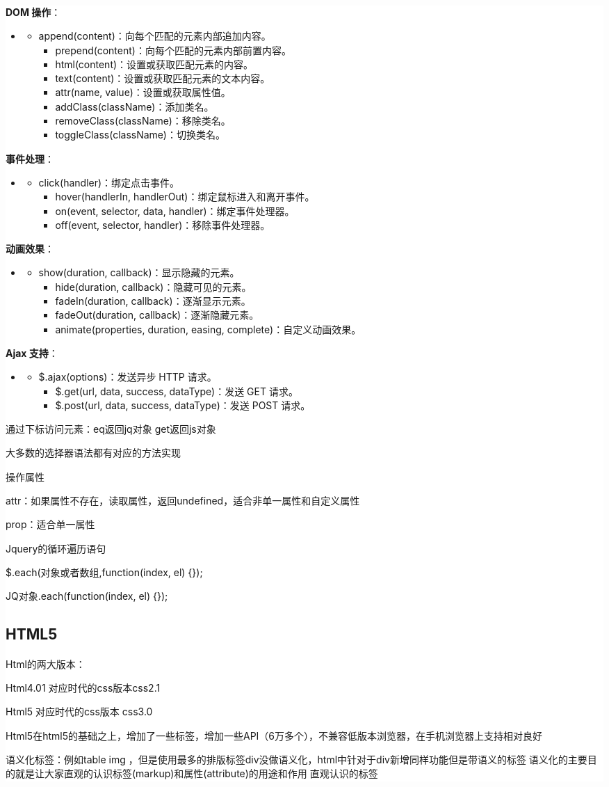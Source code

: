 ****DOM 操作****：

- - append(content)：向每个匹配的元素内部追加内容。
    - prepend(content)：向每个匹配的元素内部前置内容。
    - html(content)：设置或获取匹配元素的内容。
    - text(content)：设置或获取匹配元素的文本内容。
    - attr(name, value)：设置或获取属性值。
    - addClass(className)：添加类名。
    - removeClass(className)：移除类名。
    - toggleClass(className)：切换类名。

****事件处理****：

- - click(handler)：绑定点击事件。
    - hover(handlerIn, handlerOut)：绑定鼠标进入和离开事件。
    - on(event, selector, data, handler)：绑定事件处理器。
    - off(event, selector, handler)：移除事件处理器。

****动画效果****：

- - show(duration, callback)：显示隐藏的元素。
    - hide(duration, callback)：隐藏可见的元素。
    - fadeIn(duration, callback)：逐渐显示元素。
    - fadeOut(duration, callback)：逐渐隐藏元素。
    - animate(properties, duration, easing, complete)：自定义动画效果。

****Ajax 支持****：

- - $.ajax(options)：发送异步 HTTP 请求。
    - $.get(url, data, success, dataType)：发送 GET 请求。
    - $.post(url, data, success, dataType)：发送 POST 请求。

通过下标访问元素：eq返回jq对象 get返回js对象

大多数的选择器语法都有对应的方法实现

操作属性

attr：如果属性不存在，读取属性，返回undefined，适合非单一属性和自定义属性

prop：适合单一属性

Jquery的循环遍历语句

$.each(对象或者数组,function(index, el) {});

JQ对象.each(function(index, el) {});

## HTML5

Html的两大版本：

Html4.01 对应时代的css版本css2.1

Html5 对应时代的css版本 css3.0

Html5在html5的基础之上，增加了一些标签，增加一些API（6万多个），不兼容低版本浏览器，在手机浏览器上支持相对良好

语义化标签：例如table img ，但是使用最多的排版标签div没做语义化，html中针对于div新增同样功能但是带语义的标签 语义化的主要目的就是让大家直观的认识标签(markup)和属性(attribute)的用途和作用 直观认识的标签
